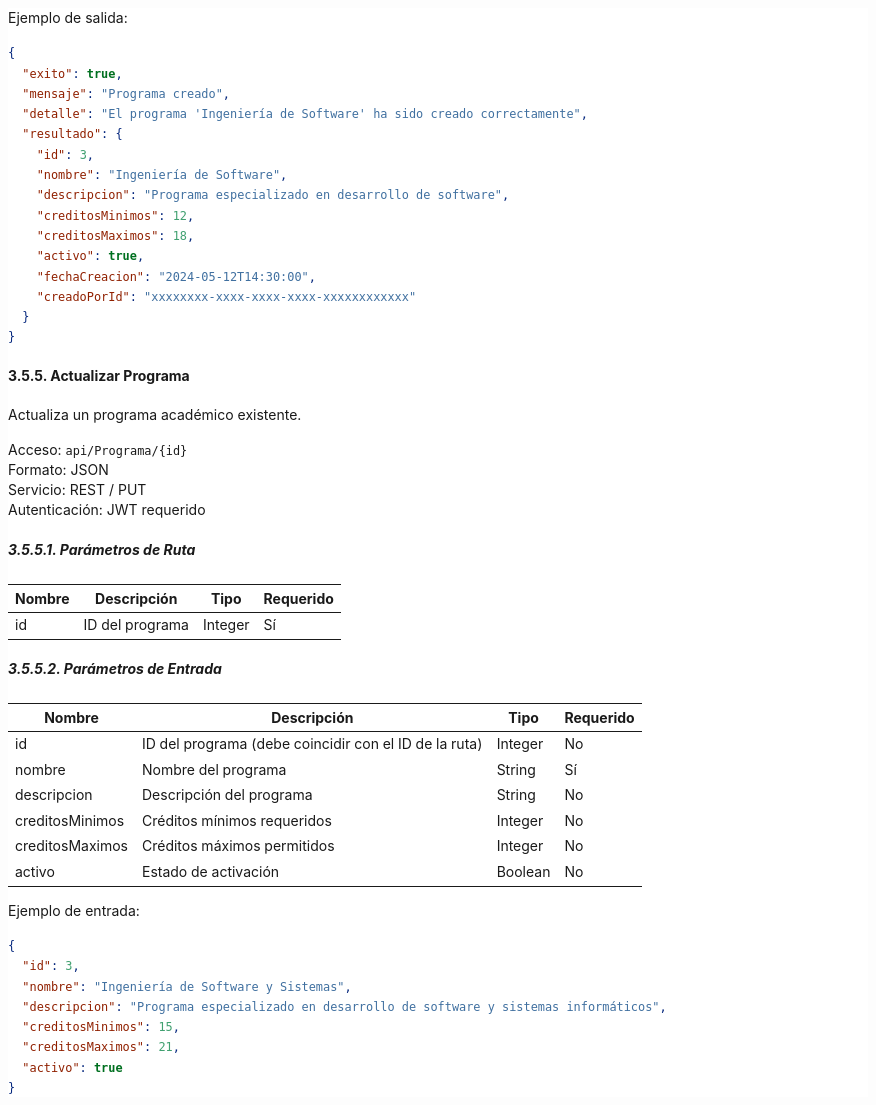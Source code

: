 Ejemplo de salida:
```json
{
  "exito": true,
  "mensaje": "Programa creado",
  "detalle": "El programa 'Ingeniería de Software' ha sido creado correctamente",
  "resultado": {
    "id": 3,
    "nombre": "Ingeniería de Software",
    "descripcion": "Programa especializado en desarrollo de software",
    "creditosMinimos": 12,
    "creditosMaximos": 18,
    "activo": true,
    "fechaCreacion": "2024-05-12T14:30:00",
    "creadoPorId": "xxxxxxxx-xxxx-xxxx-xxxx-xxxxxxxxxxxx"
  }
}
```

#### 3.5.5. Actualizar Programa

Actualiza un programa académico existente.

Acceso: `api/Programa/{id}`  
Formato: JSON  
Servicio: REST / PUT  
Autenticación: JWT requerido

##### 3.5.5.1. Parámetros de Ruta

| **Nombre** | **Descripción** | **Tipo** | **Requerido** |
|------------|-----------------|----------|---------------|
| id | ID del programa | Integer | Sí |

##### 3.5.5.2. Parámetros de Entrada

| **Nombre** | **Descripción** | **Tipo** | **Requerido** |
|------------|-----------------|----------|---------------|
| id | ID del programa (debe coincidir con el ID de la ruta) | Integer | No |
| nombre | Nombre del programa | String | Sí |
| descripcion | Descripción del programa | String | No |
| creditosMinimos | Créditos mínimos requeridos | Integer | No |
| creditosMaximos | Créditos máximos permitidos | Integer | No |
| activo | Estado de activación | Boolean | No |

Ejemplo de entrada:
```json
{
  "id": 3,
  "nombre": "Ingeniería de Software y Sistemas",
  "descripcion": "Programa especializado en desarrollo de software y sistemas informáticos",
  "creditosMinimos": 15,
  "creditosMaximos": 21,
  "activo": true
}
```
